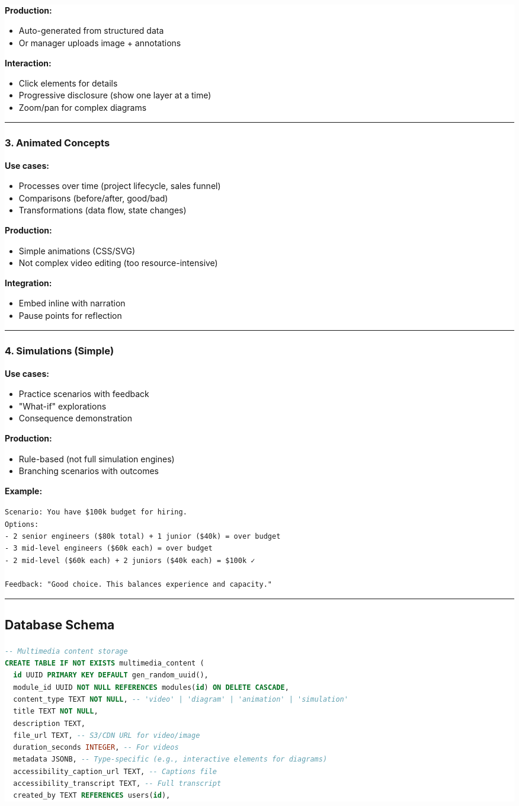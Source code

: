 **Production:**
- Auto-generated from structured data
- Or manager uploads image + annotations

**Interaction:**
- Click elements for details
- Progressive disclosure (show one layer at a time)
- Zoom/pan for complex diagrams

---

### **3. Animated Concepts**
**Use cases:**
- Processes over time (project lifecycle, sales funnel)
- Comparisons (before/after, good/bad)
- Transformations (data flow, state changes)

**Production:**
- Simple animations (CSS/SVG)
- Not complex video editing (too resource-intensive)

**Integration:**
- Embed inline with narration
- Pause points for reflection

---

### **4. Simulations (Simple)**
**Use cases:**
- Practice scenarios with feedback
- "What-if" explorations
- Consequence demonstration

**Production:**
- Rule-based (not full simulation engines)
- Branching scenarios with outcomes

**Example:**
```
Scenario: You have $100k budget for hiring. 
Options: 
- 2 senior engineers ($80k total) + 1 junior ($40k) = over budget
- 3 mid-level engineers ($60k each) = over budget
- 2 mid-level ($60k each) + 2 juniors ($40k each) = $100k ✓

Feedback: "Good choice. This balances experience and capacity."
```

---

## Database Schema

```sql
-- Multimedia content storage
CREATE TABLE IF NOT EXISTS multimedia_content (
  id UUID PRIMARY KEY DEFAULT gen_random_uuid(),
  module_id UUID NOT NULL REFERENCES modules(id) ON DELETE CASCADE,
  content_type TEXT NOT NULL, -- 'video' | 'diagram' | 'animation' | 'simulation'
  title TEXT NOT NULL,
  description TEXT,
  file_url TEXT, -- S3/CDN URL for video/image
  duration_seconds INTEGER, -- For videos
  metadata JSONB, -- Type-specific (e.g., interactive elements for diagrams)
  accessibility_caption_url TEXT, -- Captions file
  accessibility_transcript TEXT, -- Full transcript
  created_by TEXT REFERENCES users(id),
```